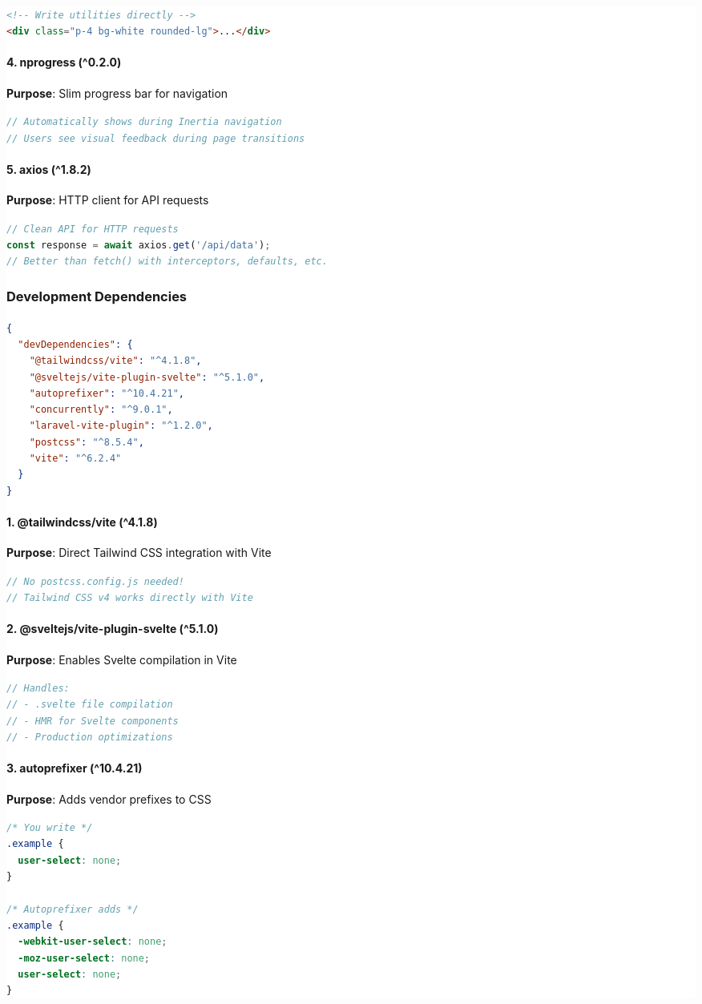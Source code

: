 ```html
<!-- Write utilities directly -->
<div class="p-4 bg-white rounded-lg">...</div>
```

#### **4. nprogress (^0.2.0)**
**Purpose**: Slim progress bar for navigation
```javascript
// Automatically shows during Inertia navigation
// Users see visual feedback during page transitions
```

#### **5. axios (^1.8.2)**
**Purpose**: HTTP client for API requests
```javascript
// Clean API for HTTP requests
const response = await axios.get('/api/data');
// Better than fetch() with interceptors, defaults, etc.
```

### **Development Dependencies**

```json
{
  "devDependencies": {
    "@tailwindcss/vite": "^4.1.8",
    "@sveltejs/vite-plugin-svelte": "^5.1.0",
    "autoprefixer": "^10.4.21",
    "concurrently": "^9.0.1",
    "laravel-vite-plugin": "^1.2.0",
    "postcss": "^8.5.4",
    "vite": "^6.2.4"
  }
}
```

#### **1. @tailwindcss/vite (^4.1.8)**
**Purpose**: Direct Tailwind CSS integration with Vite
```javascript
// No postcss.config.js needed!
// Tailwind CSS v4 works directly with Vite
```

#### **2. @sveltejs/vite-plugin-svelte (^5.1.0)**
**Purpose**: Enables Svelte compilation in Vite
```javascript
// Handles:
// - .svelte file compilation
// - HMR for Svelte components
// - Production optimizations
```

#### **3. autoprefixer (^10.4.21)**
**Purpose**: Adds vendor prefixes to CSS
```css
/* You write */
.example {
  user-select: none;
}

/* Autoprefixer adds */
.example {
  -webkit-user-select: none;
  -moz-user-select: none;
  user-select: none;
}
```
